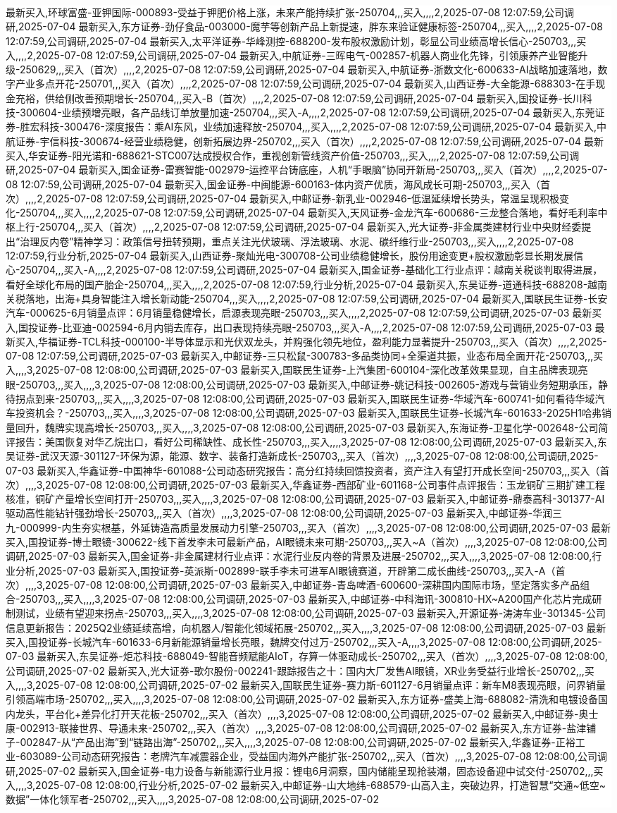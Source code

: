 最新买入,环球富盛-亚钾国际-000893-受益于钾肥价格上涨，未来产能持续扩张-250704,,,买入,,,,2,2025-07-08 12:07:59,公司调研,2025-07-04
最新买入,东方证券-劲仔食品-003000-魔芋等创新产品上新提速，胖东来验证健康标签-250704,,,买入,,,,2,2025-07-08 12:07:59,公司调研,2025-07-04
最新买入,太平洋证券-华峰测控-688200-发布股权激励计划，彰显公司业绩高增长信心-250703,,,买入,,,,2,2025-07-08 12:07:59,公司调研,2025-07-04
最新买入,中航证券-三晖电气-002857-机器人商业化先锋，引领康养产业智能升级-250629,,,买入（首次）,,,,2,2025-07-08 12:07:59,公司调研,2025-07-04
最新买入,中航证券-浙数文化-600633-AI战略加速落地，数字产业多点开花-250701,,,买入（首次）,,,,2,2025-07-08 12:07:59,公司调研,2025-07-04
最新买入,山西证券-大全能源-688303-在手现金充裕，供给侧改善预期增长-250704,,,买入-B（首次）,,,,2,2025-07-08 12:07:59,公司调研,2025-07-04
最新买入,国投证券-长川科技-300604-业绩预增亮眼，各产品线订单放量加速-250704,,,买入-A,,,,2,2025-07-08 12:07:59,公司调研,2025-07-04
最新买入,东莞证券-胜宏科技-300476-深度报告：乘AI东风，业绩加速释放-250704,,,买入,,,,2,2025-07-08 12:07:59,公司调研,2025-07-04
最新买入,中航证券-宇信科技-300674-经营业绩稳健，创新拓展边界-250702,,,买入（首次）,,,,2,2025-07-08 12:07:59,公司调研,2025-07-04
最新买入,华安证券-阳光诺和-688621-STC007达成授权合作，重视创新管线资产价值-250703,,,买入,,,,2,2025-07-08 12:07:59,公司调研,2025-07-04
最新买入,国金证券-雷赛智能-002979-运控平台铸底座，人机“手眼脑”协同开新局-250703,,,买入（首次）,,,,2,2025-07-08 12:07:59,公司调研,2025-07-04
最新买入,国金证券-中闽能源-600163-体内资产优质，海风成长可期-250703,,,买入（首次）,,,,2,2025-07-08 12:07:59,公司调研,2025-07-04
最新买入,中邮证券-新乳业-002946-低温延续增长势头，常温呈现积极变化-250704,,,买入,,,,2,2025-07-08 12:07:59,公司调研,2025-07-04
最新买入,天风证券-金龙汽车-600686-三龙整合落地，看好毛利率中枢上行-250704,,,买入（首次）,,,,2,2025-07-08 12:07:59,公司调研,2025-07-04
最新买入,光大证券-非金属类建材行业中央财经委提出“治理反内卷”精神学习：政策信号扭转预期，重点关注光伏玻璃、浮法玻璃、水泥、碳纤维行业-250703,,,买入,,,,2,2025-07-08 12:07:59,行业分析,2025-07-04
最新买入,山西证券-聚灿光电-300708-公司业绩稳健增长，股份用途变更+股权激励彰显长期发展信心-250704,,,买入-A,,,,2,2025-07-08 12:07:59,公司调研,2025-07-04
最新买入,国金证券-基础化工行业点评：越南关税谈判取得进展，看好全球化布局的国产胎企-250704,,,买入,,,,2,2025-07-08 12:07:59,行业分析,2025-07-04
最新买入,东吴证券-道通科技-688208-越南关税落地，出海+具身智能注入增长新动能-250704,,,买入,,,,2,2025-07-08 12:07:59,公司调研,2025-07-04
最新买入,国联民生证券-长安汽车-000625-6月销量点评：6月销量稳健增长，启源表现亮眼-250703,,,买入,,,,2,2025-07-08 12:07:59,公司调研,2025-07-03
最新买入,国投证券-比亚迪-002594-6月内销去库存，出口表现持续亮眼-250703,,,买入-A,,,,2,2025-07-08 12:07:59,公司调研,2025-07-03
最新买入,华福证券-TCL科技-000100-半导体显示和光伏双龙头，并购强化领先地位，盈利能力显著提升-250703,,,买入（首次）,,,,2,2025-07-08 12:07:59,公司调研,2025-07-03
最新买入,中邮证券-三只松鼠-300783-多品类协同+全渠道共振，业态布局全面开花-250703,,,买入,,,,3,2025-07-08 12:08:00,公司调研,2025-07-03
最新买入,国联民生证券-上汽集团-600104-深化改革效果显现，自主品牌表现亮眼-250703,,,买入,,,,3,2025-07-08 12:08:00,公司调研,2025-07-03
最新买入,中邮证券-姚记科技-002605-游戏与营销业务短期承压，静待拐点到来-250703,,,买入,,,,3,2025-07-08 12:08:00,公司调研,2025-07-03
最新买入,国联民生证券-华域汽车-600741-如何看待华域汽车投资机会？-250703,,,买入,,,,3,2025-07-08 12:08:00,公司调研,2025-07-03
最新买入,国联民生证券-长城汽车-601633-2025H1哈弗销量回升，魏牌实现高增长-250703,,,买入,,,,3,2025-07-08 12:08:00,公司调研,2025-07-03
最新买入,东海证券-卫星化学-002648-公司简评报告：美国恢复对华乙烷出口，看好公司稀缺性、成长性-250703,,,买入,,,,3,2025-07-08 12:08:00,公司调研,2025-07-03
最新买入,东吴证券-武汉天源-301127-环保为源，能源、数字、装备打造新成长-250703,,,买入（首次）,,,,3,2025-07-08 12:08:00,公司调研,2025-07-03
最新买入,华鑫证券-中国神华-601088-公司动态研究报告：高分红持续回馈投资者，资产注入有望打开成长空间-250703,,,买入（首次）,,,,3,2025-07-08 12:08:00,公司调研,2025-07-03
最新买入,华鑫证券-西部矿业-601168-公司事件点评报告：玉龙铜矿三期扩建工程核准，铜矿产量增长空间打开-250703,,,买入,,,,3,2025-07-08 12:08:00,公司调研,2025-07-03
最新买入,中邮证券-鼎泰高科-301377-AI驱动高性能钻针强劲增长-250703,,,买入（首次）,,,,3,2025-07-08 12:08:00,公司调研,2025-07-03
最新买入,中邮证券-华润三九-000999-内生夯实根基，外延铸造高质量发展动力引擎-250703,,,买入（首次）,,,,3,2025-07-08 12:08:00,公司调研,2025-07-03
最新买入,国投证券-博士眼镜-300622-线下首发李未可最新产品，AI眼镜未来可期-250703,,,买入~A（首次）,,,,3,2025-07-08 12:08:00,公司调研,2025-07-03
最新买入,国金证券-非金属建材行业点评：水泥行业反内卷的背景及进展-250702,,,买入,,,,3,2025-07-08 12:08:00,行业分析,2025-07-03
最新买入,国投证券-英派斯-002899-联手李未可进军AI眼镜赛道，开辟第二成长曲线-250703,,,买入-A（首次）,,,,3,2025-07-08 12:08:00,公司调研,2025-07-03
最新买入,中邮证券-青岛啤酒-600600-深耕国内国际市场，坚定落实多产品组合-250703,,,买入,,,,3,2025-07-08 12:08:00,公司调研,2025-07-03
最新买入,中邮证券-中科海讯-300810-HX~A200国产化芯片完成研制测试，业绩有望迎来拐点-250703,,,买入,,,,3,2025-07-08 12:08:00,公司调研,2025-07-03
最新买入,开源证券-涛涛车业-301345-公司信息更新报告：2025Q2业绩延续高增，向机器人/智能化领域拓展-250702,,,买入,,,,3,2025-07-08 12:08:00,公司调研,2025-07-03
最新买入,国投证券-长城汽车-601633-6月新能源销量增长亮眼，魏牌交付过万-250702,,,买入-A,,,,3,2025-07-08 12:08:00,公司调研,2025-07-03
最新买入,东吴证券-炬芯科技-688049-智能音频赋能AIoT，存算一体驱动成长-250702,,,买入（首次）,,,,3,2025-07-08 12:08:00,公司调研,2025-07-02
最新买入,光大证券-歌尔股份-002241-跟踪报告之十：国内大厂发售AI眼镜，XR业务受益行业增长-250702,,,买入,,,,3,2025-07-08 12:08:00,公司调研,2025-07-02
最新买入,国联民生证券-赛力斯-601127-6月销量点评：新车M8表现亮眼，问界销量引领高端市场-250702,,,买入,,,,3,2025-07-08 12:08:00,公司调研,2025-07-02
最新买入,东方证券-盛美上海-688082-清洗和电镀设备国内龙头，平台化+差异化打开天花板-250702,,,买入（首次）,,,,3,2025-07-08 12:08:00,公司调研,2025-07-02
最新买入,中邮证券-奥士康-002913-联接世界、导通未来-250702,,,买入（首次）,,,,3,2025-07-08 12:08:00,公司调研,2025-07-02
最新买入,东方证券-盐津铺子-002847-从“产品出海”到“链路出海”-250702,,,买入,,,,3,2025-07-08 12:08:00,公司调研,2025-07-02
最新买入,华鑫证券-正裕工业-603089-公司动态研究报告：老牌汽车减震器企业，受益国内海外产能扩张-250702,,,买入（首次）,,,,3,2025-07-08 12:08:00,公司调研,2025-07-02
最新买入,国金证券-电力设备与新能源行业月报：锂电6月洞察，国内储能呈现抢装潮，固态设备迎中试交付-250702,,,买入,,,,3,2025-07-08 12:08:00,行业分析,2025-07-02
最新买入,中邮证券-山大地纬-688579-山高入主，突破边界，打造智慧“交通~低空~数据”一体化领军者-250702,,,买入,,,,3,2025-07-08 12:08:00,公司调研,2025-07-02